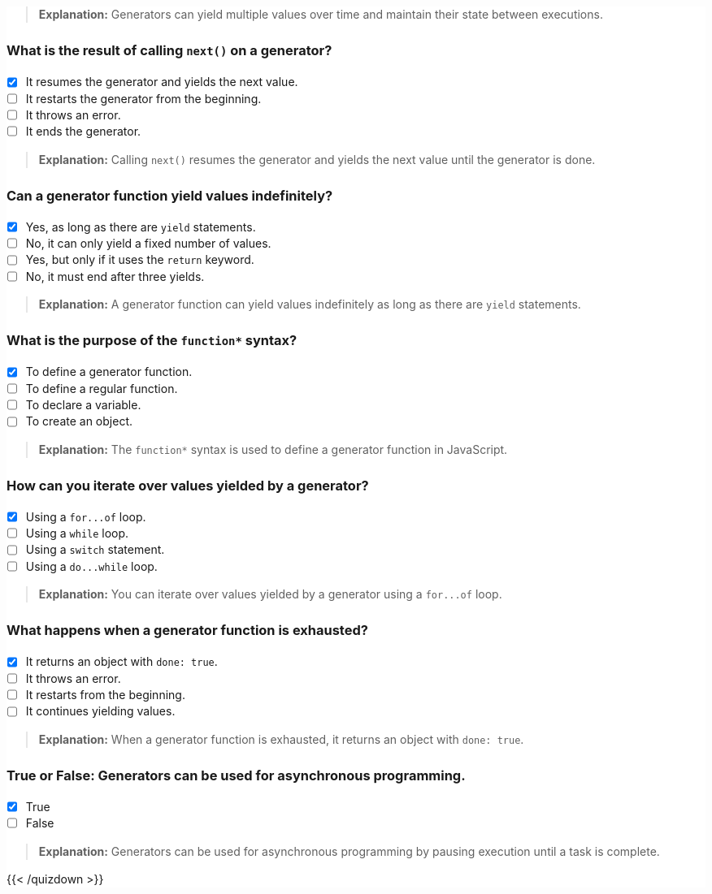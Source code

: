 > **Explanation:** Generators can yield multiple values over time and maintain their state between executions.

### What is the result of calling `next()` on a generator?

- [x] It resumes the generator and yields the next value.
- [ ] It restarts the generator from the beginning.
- [ ] It throws an error.
- [ ] It ends the generator.

> **Explanation:** Calling `next()` resumes the generator and yields the next value until the generator is done.

### Can a generator function yield values indefinitely?

- [x] Yes, as long as there are `yield` statements.
- [ ] No, it can only yield a fixed number of values.
- [ ] Yes, but only if it uses the `return` keyword.
- [ ] No, it must end after three yields.

> **Explanation:** A generator function can yield values indefinitely as long as there are `yield` statements.

### What is the purpose of the `function*` syntax?

- [x] To define a generator function.
- [ ] To define a regular function.
- [ ] To declare a variable.
- [ ] To create an object.

> **Explanation:** The `function*` syntax is used to define a generator function in JavaScript.

### How can you iterate over values yielded by a generator?

- [x] Using a `for...of` loop.
- [ ] Using a `while` loop.
- [ ] Using a `switch` statement.
- [ ] Using a `do...while` loop.

> **Explanation:** You can iterate over values yielded by a generator using a `for...of` loop.

### What happens when a generator function is exhausted?

- [x] It returns an object with `done: true`.
- [ ] It throws an error.
- [ ] It restarts from the beginning.
- [ ] It continues yielding values.

> **Explanation:** When a generator function is exhausted, it returns an object with `done: true`.

### True or False: Generators can be used for asynchronous programming.

- [x] True
- [ ] False

> **Explanation:** Generators can be used for asynchronous programming by pausing execution until a task is complete.

{{< /quizdown >}}
